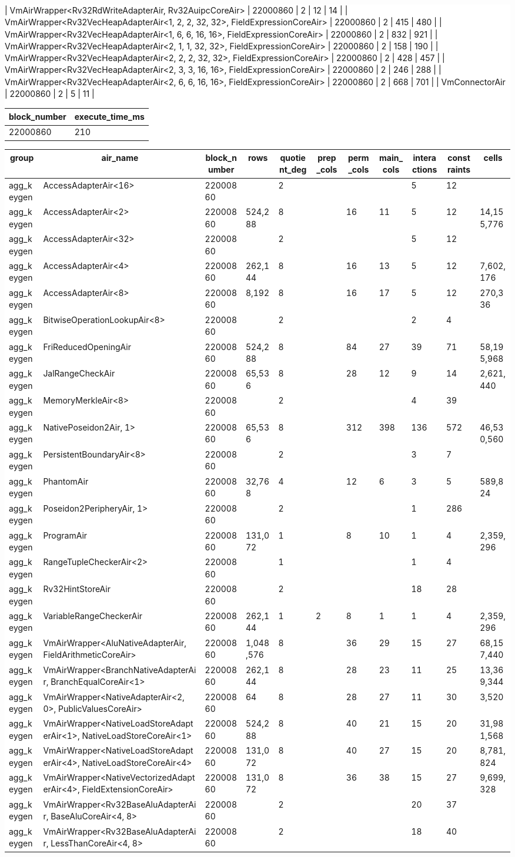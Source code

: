 | VmAirWrapper<Rv32RdWriteAdapterAir, Rv32AuipcCoreAir> | 22000860 | 2 | 12 | 14 | 
| VmAirWrapper<Rv32VecHeapAdapterAir<1, 2, 2, 32, 32>, FieldExpressionCoreAir> | 22000860 | 2 | 415 | 480 | 
| VmAirWrapper<Rv32VecHeapAdapterAir<1, 6, 6, 16, 16>, FieldExpressionCoreAir> | 22000860 | 2 | 832 | 921 | 
| VmAirWrapper<Rv32VecHeapAdapterAir<2, 1, 1, 32, 32>, FieldExpressionCoreAir> | 22000860 | 2 | 158 | 190 | 
| VmAirWrapper<Rv32VecHeapAdapterAir<2, 2, 2, 32, 32>, FieldExpressionCoreAir> | 22000860 | 2 | 428 | 457 | 
| VmAirWrapper<Rv32VecHeapAdapterAir<2, 3, 3, 16, 16>, FieldExpressionCoreAir> | 22000860 | 2 | 246 | 288 | 
| VmAirWrapper<Rv32VecHeapAdapterAir<2, 6, 6, 16, 16>, FieldExpressionCoreAir> | 22000860 | 2 | 668 | 701 | 
| VmConnectorAir | 22000860 | 2 | 5 | 11 | 

| block_number | execute_time_ms |
| --- | --- |
| 22000860 | 210 | 

| group | air_name | block_number | rows | quotient_deg | prep_cols | perm_cols | main_cols | interactions | constraints | cells |
| --- | --- | --- | --- | --- | --- | --- | --- | --- | --- | --- |
| agg_keygen | AccessAdapterAir<16> | 22000860 |  | 2 |  |  |  | 5 | 12 |  | 
| agg_keygen | AccessAdapterAir<2> | 22000860 | 524,288 | 8 |  | 16 | 11 | 5 | 12 | 14,155,776 | 
| agg_keygen | AccessAdapterAir<32> | 22000860 |  | 2 |  |  |  | 5 | 12 |  | 
| agg_keygen | AccessAdapterAir<4> | 22000860 | 262,144 | 8 |  | 16 | 13 | 5 | 12 | 7,602,176 | 
| agg_keygen | AccessAdapterAir<8> | 22000860 | 8,192 | 8 |  | 16 | 17 | 5 | 12 | 270,336 | 
| agg_keygen | BitwiseOperationLookupAir<8> | 22000860 |  | 2 |  |  |  | 2 | 4 |  | 
| agg_keygen | FriReducedOpeningAir | 22000860 | 524,288 | 8 |  | 84 | 27 | 39 | 71 | 58,195,968 | 
| agg_keygen | JalRangeCheckAir | 22000860 | 65,536 | 8 |  | 28 | 12 | 9 | 14 | 2,621,440 | 
| agg_keygen | MemoryMerkleAir<8> | 22000860 |  | 2 |  |  |  | 4 | 39 |  | 
| agg_keygen | NativePoseidon2Air<BabyBearParameters>, 1> | 22000860 | 65,536 | 8 |  | 312 | 398 | 136 | 572 | 46,530,560 | 
| agg_keygen | PersistentBoundaryAir<8> | 22000860 |  | 2 |  |  |  | 3 | 7 |  | 
| agg_keygen | PhantomAir | 22000860 | 32,768 | 4 |  | 12 | 6 | 3 | 5 | 589,824 | 
| agg_keygen | Poseidon2PeripheryAir<BabyBearParameters>, 1> | 22000860 |  | 2 |  |  |  | 1 | 286 |  | 
| agg_keygen | ProgramAir | 22000860 | 131,072 | 1 |  | 8 | 10 | 1 | 4 | 2,359,296 | 
| agg_keygen | RangeTupleCheckerAir<2> | 22000860 |  | 1 |  |  |  | 1 | 4 |  | 
| agg_keygen | Rv32HintStoreAir | 22000860 |  | 2 |  |  |  | 18 | 28 |  | 
| agg_keygen | VariableRangeCheckerAir | 22000860 | 262,144 | 1 | 2 | 8 | 1 | 1 | 4 | 2,359,296 | 
| agg_keygen | VmAirWrapper<AluNativeAdapterAir, FieldArithmeticCoreAir> | 22000860 | 1,048,576 | 8 |  | 36 | 29 | 15 | 27 | 68,157,440 | 
| agg_keygen | VmAirWrapper<BranchNativeAdapterAir, BranchEqualCoreAir<1> | 22000860 | 262,144 | 8 |  | 28 | 23 | 11 | 25 | 13,369,344 | 
| agg_keygen | VmAirWrapper<NativeAdapterAir<2, 0>, PublicValuesCoreAir> | 22000860 | 64 | 8 |  | 28 | 27 | 11 | 30 | 3,520 | 
| agg_keygen | VmAirWrapper<NativeLoadStoreAdapterAir<1>, NativeLoadStoreCoreAir<1> | 22000860 | 524,288 | 8 |  | 40 | 21 | 15 | 20 | 31,981,568 | 
| agg_keygen | VmAirWrapper<NativeLoadStoreAdapterAir<4>, NativeLoadStoreCoreAir<4> | 22000860 | 131,072 | 8 |  | 40 | 27 | 15 | 20 | 8,781,824 | 
| agg_keygen | VmAirWrapper<NativeVectorizedAdapterAir<4>, FieldExtensionCoreAir> | 22000860 | 131,072 | 8 |  | 36 | 38 | 15 | 27 | 9,699,328 | 
| agg_keygen | VmAirWrapper<Rv32BaseAluAdapterAir, BaseAluCoreAir<4, 8> | 22000860 |  | 2 |  |  |  | 20 | 37 |  | 
| agg_keygen | VmAirWrapper<Rv32BaseAluAdapterAir, LessThanCoreAir<4, 8> | 22000860 |  | 2 |  |  |  | 18 | 40 |  | 